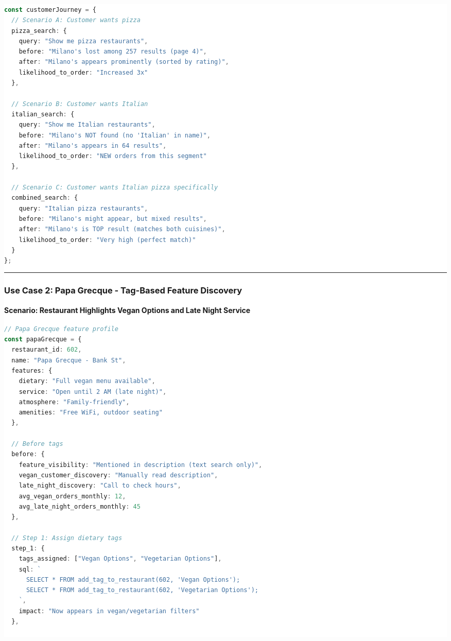 ```typescript
const customerJourney = {
  // Scenario A: Customer wants pizza
  pizza_search: {
    query: "Show me pizza restaurants",
    before: "Milano's lost among 257 results (page 4)",
    after: "Milano's appears prominently (sorted by rating)",
    likelihood_to_order: "Increased 3x"
  },
  
  // Scenario B: Customer wants Italian
  italian_search: {
    query: "Show me Italian restaurants",
    before: "Milano's NOT found (no 'Italian' in name)",
    after: "Milano's appears in 64 results",
    likelihood_to_order: "NEW orders from this segment"
  },
  
  // Scenario C: Customer wants Italian pizza specifically
  combined_search: {
    query: "Italian pizza restaurants",
    before: "Milano's might appear, but mixed results",
    after: "Milano's is TOP result (matches both cuisines)",
    likelihood_to_order: "Very high (perfect match)"
  }
};
```

---

### Use Case 2: Papa Grecque - Tag-Based Feature Discovery

**Scenario: Restaurant Highlights Vegan Options and Late Night Service**

```typescript
// Papa Grecque feature profile
const papaGrecque = {
  restaurant_id: 602,
  name: "Papa Grecque - Bank St",
  features: {
    dietary: "Full vegan menu available",
    service: "Open until 2 AM (late night)",
    atmosphere: "Family-friendly",
    amenities: "Free WiFi, outdoor seating"
  },
  
  // Before tags
  before: {
    feature_visibility: "Mentioned in description (text search only)",
    vegan_customer_discovery: "Manually read description",
    late_night_discovery: "Call to check hours",
    avg_vegan_orders_monthly: 12,
    avg_late_night_orders_monthly: 45
  },
  
  // Step 1: Assign dietary tags
  step_1: {
    tags_assigned: ["Vegan Options", "Vegetarian Options"],
    sql: `
      SELECT * FROM add_tag_to_restaurant(602, 'Vegan Options');
      SELECT * FROM add_tag_to_restaurant(602, 'Vegetarian Options');
    `,
    impact: "Now appears in vegan/vegetarian filters"
  },
  
```